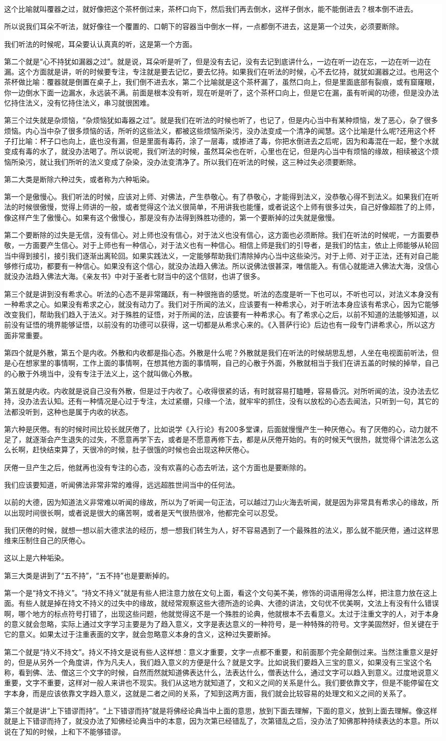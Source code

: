 这个比喻就叫覆器之过，就好像把这个茶杯倒过来，茶杯口向下，然后我们再去倒水，这样子倒水，能不能倒进去？根本倒不进去。

所以说我们耳朵不听法，就好像往一个覆置的、口朝下的容器当中倒水一样，一点都倒不进去，这是第一个过失，必须要断除。

我们听法的时候呢，耳朵要认认真真的听，这是第一个方面。

第二个就是“心不持犹如漏器之过”。就是说，耳朵听是听了，但是没有去记，没有去记到底讲什么，一边在听一边在忘，一边在听一边在漏。这个方面就是讲，听的时候要专注，专注就是要去记忆，要去忆持。如果我们在听法的时候，心不去忆持，就犹如漏器之过。也用这个茶杯做比喻：覆器就是倒置在桌子上，我们倒不进去水，第二个比喻就是这个茶杯漏了，虽然口向上，但是里面底部有裂痕，或有窟窿眼，你一边倒水下面一边漏水，永远装不满。前面是根本没有听，现在听是听了，这个茶杯口向上，但是它在漏，虽有听闻的功德，但是没办法忆持住法义，没有忆持住法义，串习就很困难。

第三个过失就是杂烦恼，“杂烦恼犹如毒器之过”。就是我们在听法的时候也听了，也记了，但是内心当中有某种烦恼，发了恶心，杂了很多烦恼。内心当中杂了很多烦恼的话，所听的这些法义，都被这些烦恼所染污，没办法变成一个清净的闻慧。这个比喻是什么呢?还用这个杯子打比喻：杯子口也向上，底也没有漏，但是里面有毒药，涂了一层毒，或掺进了毒，你把水倒进去之后呢，因为和毒混在一起，整个水就变成有毒的水了，就没办法喝了。所以说呢，我们听法的时候，虽然耳朵也在听，心里也在记，但是内心当中有烦恼的缘故，相续被这个烦恼所染污，就让我们所听的法义变成了杂染，没办法变清净了。所以我们在听法的时候，这三种过失必须要断除。

第二大类是断除六种过失，或者称为六种垢染。

第一个是傲慢心。我们听法的时候，应该对上师、对佛法，产生恭敬心。有了恭敬心，才能得到法义，没恭敬心得不到法义。如果我们在听法的时候很傲慢，觉得上师讲的一般，或者觉得这个法义很简单，不用讲我也能懂，或者说这个上师有很多过失，自己好像超胜了的上师，像这样产生了傲慢心。如果有这个傲慢心，那是没有办法得到殊胜功德的，第一个要断掉的过失就是傲慢。

第二个要断除的过失是无信，没有信心。对上师也没有信心，对于法义也没有信心，这方面也必须断除。我们在听法的时候呢，一方面要恭敬，一方面要产生信心。对于上师也有一种信心，对于法义也有一种信心。相信上师是我们的引导者，是我们的怙主，依止上师能够从轮回当中得到接引，接引我们逐渐出离轮回。如果实践法义，一定能够帮助我们清除掉内心当中这些染污。对于上师、对于正法，还有对自己能够修行成功，都要有一种信心。如果没有这个信心，就没办法趋入佛法。所以说佛法很甚深，唯信能入。有信心就能进入佛法大海，没信心就没办法趋入佛法大海。《亲友书》中对于圣者七财当中的这个信财，也讲了很多。

第三个就是讲到没有希求心。听法的心态不是非常踊跃，有一种很拖沓的感觉。听法的态度是听一下也可以，不听也可以，对法义本身没有一种希求之心。如果没有希求之心，就没有动力了。我们对于所闻的法义，应该要有一种希求心，对于听法本身应该有希求心，因为它能够改变我们，帮助我们趋入于法义。对于殊胜的证悟，对于所闻的法，应该要有一种希求心。有了希求心之后，以前不知道的法能够知道，以前没有证悟的境界能够证悟，以前没有的功德可以获得，这一切都是从希求心来的。《入菩萨行论》后边也有一段专门讲希求心，所以这方面非常重要。

第四个就是外散，第五个是内收。外散和内收都是指心态。外散是什么呢？外散就是我们在听法的时候胡思乱想，人坐在电视面前听法，但是心在想家里的事情啊，工作上面的事情啊，在想其他方面的事情啊，自己的心散于外面，外散就相当于我们在讲五盖的时候的掉举，自己的心散于外境当中，没有专注于法义上，这个就叫做心外散。

第五就是内收。内收就是说自己没有外散，但是过于内收了。心收得很紧的话，有时就容易打瞌睡，容易昏沉。对所听闻的法，没办法去忆持，没办法去认知。还有一种情况是心过于专注，太过紧绷，只缘一个法，就牢牢的抓住，没有以放松的心态去闻法，只听到一句，其它的法都没听到，这种也是属于内收的状态。

第六种是厌倦。有的时候时间比较长就厌倦了，比如说学《入行论》有200多堂课，后面就慢慢产生一种厌倦心。有了厌倦的心，动力就不足了，就逐渐会产生退失的过失，不愿意再学下去，或者是不愿意再修下去，都是从厌倦开始的。有的时候天气很热，就觉得个讲法怎么这么长啊，赶快结束算了，天很冷的时候，肚子很饿的时候也会出现这种厌倦心。

厌倦一旦产生之后，他就再也没有专注的心态，没有欢喜的心态去听法，这个方面也是要断除的。

我们应该要知道，听闻佛法非常非常的难得，远远超胜世间当中的任何法。

以前的大德，因为知道法义非常难以听闻的缘故，所以为了听闻一句正法，可以越过刀山火海去听闻，就是因为非常具有希求心的缘故，所以出现时间很长啊，或者说是很大的痛苦啊，或者是天气很热很冷，他都完全可以忍受。

我们厌倦的时候，就想一想以前大德求法的经历，想一想我们转生为人，好不容易遇到了一个最殊胜的法义，那么就不能厌倦，通过这样思维来压制住自己的厌倦心。

这以上是六种垢染。

第三大类是讲到了“五不持”，“五不持”也是要断掉的。

第一个是“持文不持义”。“持文不持义”就是有些人把注意力放在文句上面，看这个文句美不美，修饰的词语用得怎么样，把注意力放在这上面。有些人就是掉在持文不持义的过失中的缘故，就经常观察这些大德所造的论典、大德的讲法，文句优不优美啊，文法上有没有什么错误啊，哪个地方的标点符号打错了，出现这些问题，他就觉得这不是一个殊胜的论典，他就根本不去看意义。太过于注重文字的人，对于本身的意义就会忽略，实际上通过文字学习主要是为了趋入意义，文字是表达意义的一种符号，是一种特殊的符号。文字美固然好，但关键在于它的意义。如果太过于注重表面的文字，就会忽略意义本身的含义，这种过失要断掉。

第二个就是“持义不持文”。持义不持文是说有些人这样想：意义才重要，文字一点都不重要，和前面那个完全颠倒过来。当然注重意义是好的，但是从另外一个角度讲，作为凡夫人，我们趋入意义的方便是什么？就是文字。比如说我们要趋入三宝的意义，如果没有三宝这个名称，看到佛、法、僧这三个文字的时候，自然而然就知道佛表达什么，法表达什么，僧表达什么，通过文字可以趋入到意义。过度地说意义重要，文字不重要，这样对一般人来讲也不现实。我们从这地方就知道了，文和义之间的关系是什么。我们要依靠文字，但是不能停留在文字本身，而是应该依靠文字趋入意义，这就是二者之间的关系，了知到这两方面，我们就会比较容易的处理文和义之间的关系了。

第三个就是讲“上下错谬而持”。“上下错谬而持”就是将佛经论典当中上面的意思，放到下面去理解，下面的意义，放到上面去理解。像这样就是上下错谬而持了，就没办法了知佛经论典当中的本意，因为次第已经错乱了，次第错乱之后，没办法了知佛那种持续表达的本意。所以说在了知的时候，上和下不能够错谬。
